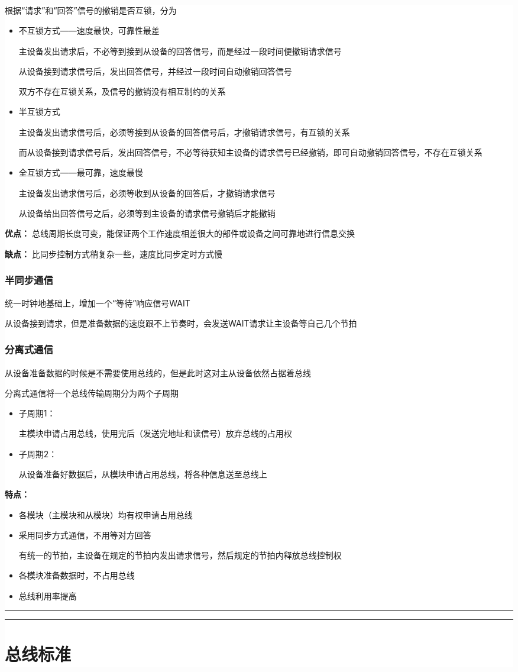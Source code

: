 根据“请求”和“回答”信号的撤销是否互锁，分为

- 不互锁方式——速度最快，可靠性最差

    主设备发出请求后，不必等到接到从设备的回答信号，而是经过一段时间便撤销请求信号

    从设备接到请求信号后，发出回答信号，并经过一段时间自动撤销回答信号

    双方不存在互锁关系，及信号的撤销没有相互制约的关系

- 半互锁方式

    主设备发出请求信号后，必须等接到从设备的回答信号后，才撤销请求信号，有互锁的关系

    而从设备接到请求信号后，发出回答信号，不必等待获知主设备的请求信号已经撤销，即可自动撤销回答信号，不存在互锁关系

- 全互锁方式——最可靠，速度最慢

    主设备发出请求信号后，必须等收到从设备的回答后，才撤销请求信号

    从设备给出回答信号之后，必须等到主设备的请求信号撤销后才能撤销

**优点：** 总线周期长度可变，能保证两个工作速度相差很大的部件或设备之间可靠地进行信息交换

**缺点：** 比同步控制方式稍复杂一些，速度比同步定时方式慢

### 半同步通信

统一时钟地基础上，增加一个“等待”响应信号WAIT

从设备接到请求，但是准备数据的速度跟不上节奏时，会发送WAIT请求让主设备等自己几个节拍

### 分离式通信

从设备准备数据的时候是不需要使用总线的，但是此时这对主从设备依然占据着总线

分离式通信将一个总线传输周期分为两个子周期

- 子周期1：

    主模块申请占用总线，使用完后（发送完地址和读信号）放弃总线的占用权

- 子周期2：

    从设备准备好数据后，从模块申请占用总线，将各种信息送至总线上

**特点：**

- 各模块（主模块和从模块）均有权申请占用总线

- 采用同步方式通信，不用等对方回答

    有统一的节拍，主设备在规定的节拍内发出请求信号，然后规定的节拍内释放总线控制权

- 各模块准备数据时，不占用总线

- 总线利用率提高

***
***

# 总线标准

